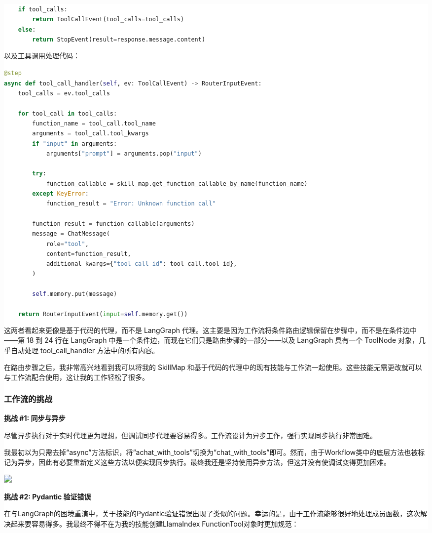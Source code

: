 ```python
    if tool_calls:
        return ToolCallEvent(tool_calls=tool_calls)
    else:
        return StopEvent(result=response.message.content)
```

以及工具调用处理代码：

```python
@step
async def tool_call_handler(self, ev: ToolCallEvent) -> RouterInputEvent:
    tool_calls = ev.tool_calls

    for tool_call in tool_calls:
        function_name = tool_call.tool_name
        arguments = tool_call.tool_kwargs
        if "input" in arguments:
            arguments["prompt"] = arguments.pop("input")

        try:
            function_callable = skill_map.get_function_callable_by_name(function_name)
        except KeyError:
            function_result = "Error: Unknown function call"

        function_result = function_callable(arguments)
        message = ChatMessage(
            role="tool",
            content=function_result,
            additional_kwargs={"tool_call_id": tool_call.tool_id},
        )

        self.memory.put(message)

    return RouterInputEvent(input=self.memory.get())
```

这两者看起来更像是基于代码的代理，而不是 LangGraph 代理。这主要是因为工作流将条件路由逻辑保留在步骤中，而不是在条件边中——第 18 到 24 行在 LangGraph 中是一个条件边，而现在它们只是路由步骤的一部分——以及 LangGraph 具有一个 ToolNode 对象，几乎自动处理 tool\_call\_handler 方法中的所有内容。

在路由步骤之后，我非常高兴地看到我可以将我的 SkillMap 和基于代码的代理中的现有技能与工作流一起使用。这些技能无需更改就可以与工作流配合使用，这让我的工作轻松了很多。

### 工作流的挑战

**挑战 \#1: 同步与异步**

尽管异步执行对于实时代理更为理想，但调试同步代理要容易得多。工作流设计为异步工作，强行实现同步执行非常困难。

我最初以为只需去掉“async”方法标识，将“achat\_with\_tools”切换为“chat\_with\_tools”即可。然而，由于Workflow类中的底层方法也被标记为异步，因此有必要重新定义这些方法以便实现同步执行。最终我还是坚持使用异步方法，但这并没有使调试变得更加困难。

![](https://images.weserv.nl/?url=https://cdn-images-1.readmedium.com/v2/resize:fit:800/0*78Hzqkiv9cI7W4UA)

**挑战 \#2: Pydantic 验证错误**

在与LangGraph的困境重演中，关于技能的Pydantic验证错误出现了类似的问题。幸运的是，由于工作流能够很好地处理成员函数，这次解决起来要容易得多。我最终不得不在为我的技能创建LlamaIndex FunctionTool对象时更加规范：
